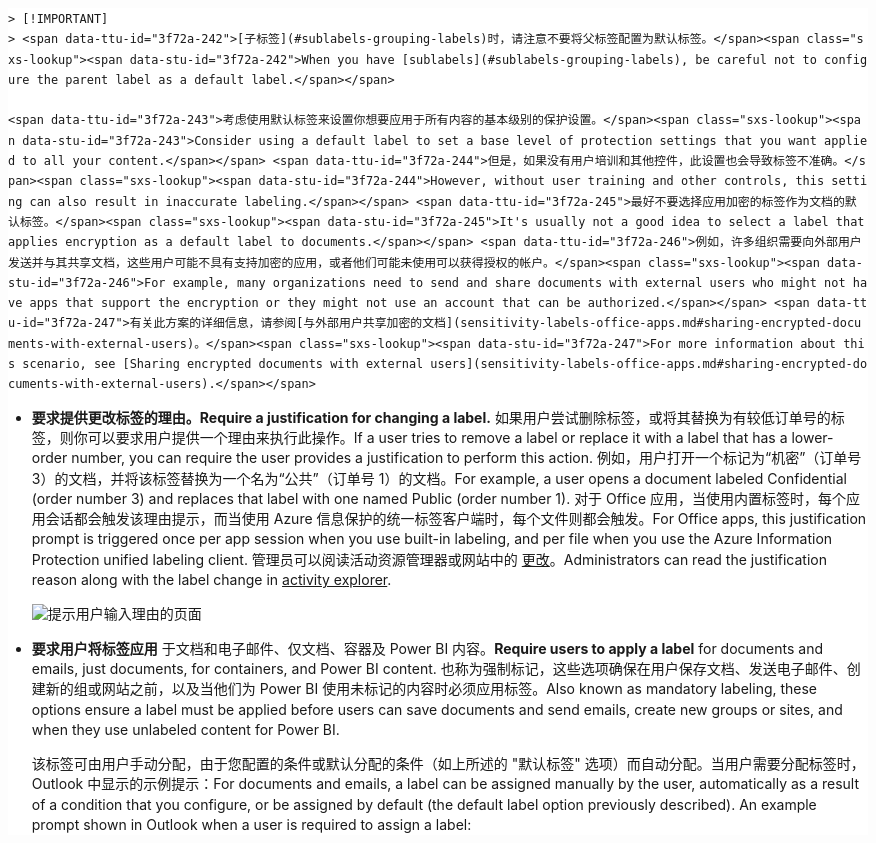     > [!IMPORTANT]
    > <span data-ttu-id="3f72a-242">[子标签](#sublabels-grouping-labels)时，请注意不要将父标签配置为默认标签。</span><span class="sxs-lookup"><span data-stu-id="3f72a-242">When you have [sublabels](#sublabels-grouping-labels), be careful not to configure the parent label as a default label.</span></span>
    
    <span data-ttu-id="3f72a-243">考虑使用默认标签来设置你想要应用于所有内容的基本级别的保护设置。</span><span class="sxs-lookup"><span data-stu-id="3f72a-243">Consider using a default label to set a base level of protection settings that you want applied to all your content.</span></span> <span data-ttu-id="3f72a-244">但是，如果没有用户培训和其他控件，此设置也会导致标签不准确。</span><span class="sxs-lookup"><span data-stu-id="3f72a-244">However, without user training and other controls, this setting can also result in inaccurate labeling.</span></span> <span data-ttu-id="3f72a-245">最好不要选择应用加密的标签作为文档的默认标签。</span><span class="sxs-lookup"><span data-stu-id="3f72a-245">It's usually not a good idea to select a label that applies encryption as a default label to documents.</span></span> <span data-ttu-id="3f72a-246">例如，许多组织需要向外部用户发送并与其共享文档，这些用户可能不具有支持加密的应用，或者他们可能未使用可以获得授权的帐户。</span><span class="sxs-lookup"><span data-stu-id="3f72a-246">For example, many organizations need to send and share documents with external users who might not have apps that support the encryption or they might not use an account that can be authorized.</span></span> <span data-ttu-id="3f72a-247">有关此方案的详细信息，请参阅[与外部用户共享加密的文档](sensitivity-labels-office-apps.md#sharing-encrypted-documents-with-external-users)。</span><span class="sxs-lookup"><span data-stu-id="3f72a-247">For more information about this scenario, see [Sharing encrypted documents with external users](sensitivity-labels-office-apps.md#sharing-encrypted-documents-with-external-users).</span></span>

- <span data-ttu-id="3f72a-248">**要求提供更改标签的理由。**</span><span class="sxs-lookup"><span data-stu-id="3f72a-248">**Require a justification for changing a label.**</span></span> <span data-ttu-id="3f72a-249">如果用户尝试删除标签，或将其替换为有较低订单号的标签，则你可以要求用户提供一个理由来执行此操作。</span><span class="sxs-lookup"><span data-stu-id="3f72a-249">If a user tries to remove a label or replace it with a label that has a lower-order number, you can require the user provides a justification to perform this action.</span></span> <span data-ttu-id="3f72a-250">例如，用户打开一个标记为“机密”（订单号 3）的文档，并将该标签替换为一个名为“公共”（订单号 1）的文档。</span><span class="sxs-lookup"><span data-stu-id="3f72a-250">For example, a user opens a document labeled Confidential (order number 3) and replaces that label with one named Public (order number 1).</span></span> <span data-ttu-id="3f72a-251">对于 Office 应用，当使用内置标签时，每个应用会话都会触发该理由提示，而当使用 Azure 信息保护的统一标签客户端时，每个文件则都会触发。</span><span class="sxs-lookup"><span data-stu-id="3f72a-251">For Office apps, this justification prompt is triggered once per app session when you use built-in labeling, and per file when you use the Azure Information Protection unified labeling client.</span></span> <span data-ttu-id="3f72a-252">管理员可以阅读活动资源管理器或网站中的 [更改](data-classification-activity-explorer.md)。</span><span class="sxs-lookup"><span data-stu-id="3f72a-252">Administrators can read the justification reason along with the label change in [activity explorer](data-classification-activity-explorer.md).</span></span>

    ![提示用户输入理由的页面](../media/Sensitivity-label-justification-required.png)

- <span data-ttu-id="3f72a-254">**要求用户将标签应用** 于文档和电子邮件、仅文档、容器及 Power BI 内容。</span><span class="sxs-lookup"><span data-stu-id="3f72a-254">**Require users to apply a label** for documents and emails, just documents, for containers, and Power BI content.</span></span> <span data-ttu-id="3f72a-255">也称为强制标记，这些选项确保在用户保存文档、发送电子邮件、创建新的组或网站之前，以及当他们为 Power BI 使用未标记的内容时必须应用标签。</span><span class="sxs-lookup"><span data-stu-id="3f72a-255">Also known as mandatory labeling, these options ensure a label must be applied before users can save documents and send emails, create new groups or sites, and when they use unlabeled content for Power BI.</span></span>
    
    <span data-ttu-id="3f72a-p140">该标签可由用户手动分配，由于您配置的条件或默认分配的条件（如上所述的 "默认标签" 选项）而自动分配。当用户需要分配标签时，Outlook 中显示的示例提示：</span><span class="sxs-lookup"><span data-stu-id="3f72a-p140">For documents and emails, a label can be assigned manually by the user, automatically as a result of a condition that you configure, or be assigned by default (the default label option previously described). An example prompt shown in Outlook when a user is required to assign a label:</span></span>
